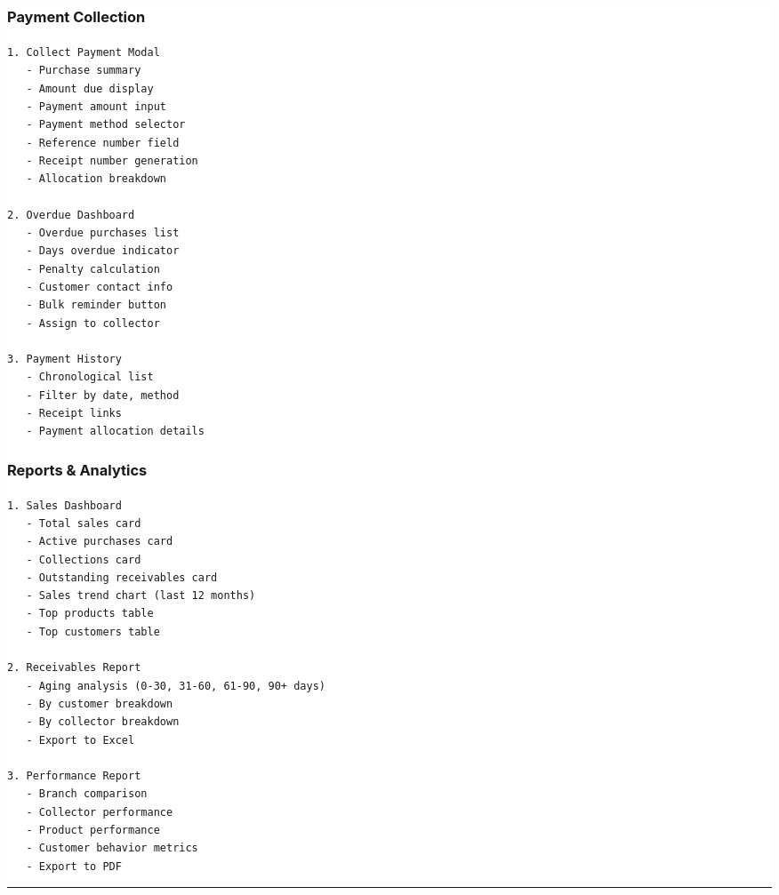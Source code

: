 ### Payment Collection
```
1. Collect Payment Modal
   - Purchase summary
   - Amount due display
   - Payment amount input
   - Payment method selector
   - Reference number field
   - Receipt number generation
   - Allocation breakdown

2. Overdue Dashboard
   - Overdue purchases list
   - Days overdue indicator
   - Penalty calculation
   - Customer contact info
   - Bulk reminder button
   - Assign to collector

3. Payment History
   - Chronological list
   - Filter by date, method
   - Receipt links
   - Payment allocation details
```

### Reports & Analytics
```
1. Sales Dashboard
   - Total sales card
   - Active purchases card
   - Collections card
   - Outstanding receivables card
   - Sales trend chart (last 12 months)
   - Top products table
   - Top customers table

2. Receivables Report
   - Aging analysis (0-30, 31-60, 61-90, 90+ days)
   - By customer breakdown
   - By collector breakdown
   - Export to Excel

3. Performance Report
   - Branch comparison
   - Collector performance
   - Product performance
   - Customer behavior metrics
   - Export to PDF
```

---